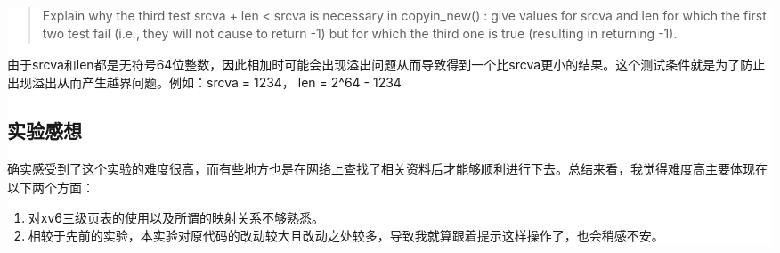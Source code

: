 >Explain why the third test srcva + len < srcva is necessary in copyin_new() : give values for srcva and len for which the first two test fail (i.e., they will not cause to return -1) but for which the third one is true (resulting in returning -1).

由于srcva和len都是无符号64位整数，因此相加时可能会出现溢出问题从而导致得到一个比srcva更小的结果。这个测试条件就是为了防止出现溢出从而产生越界问题。例如：srcva = 1234， len = 2^64 - 1234

## 实验感想

确实感受到了这个实验的难度很高，而有些地方也是在网络上查找了相关资料后才能够顺利进行下去。总结来看，我觉得难度高主要体现在以下两个方面：
1. 对xv6三级页表的使用以及所谓的映射关系不够熟悉。
2. 相较于先前的实验，本实验对原代码的改动较大且改动之处较多，导致我就算跟着提示这样操作了，也会稍感不安。
